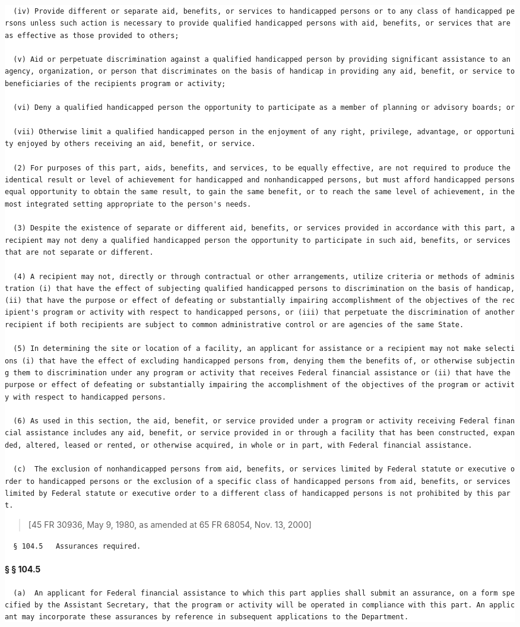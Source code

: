      (iv) Provide different or separate aid, benefits, or services to handicapped persons or to any class of handicapped persons unless such action is necessary to provide qualified handicapped persons with aid, benefits, or services that are as effective as those provided to others;

      (v) Aid or perpetuate discrimination against a qualified handicapped person by providing significant assistance to an agency, organization, or person that discriminates on the basis of handicap in providing any aid, benefit, or service to beneficiaries of the recipients program or activity;

      (vi) Deny a qualified handicapped person the opportunity to participate as a member of planning or advisory boards; or

      (vii) Otherwise limit a qualified handicapped person in the enjoyment of any right, privilege, advantage, or opportunity enjoyed by others receiving an aid, benefit, or service.

      (2) For purposes of this part, aids, benefits, and services, to be equally effective, are not required to produce the identical result or level of achievement for handicapped and nonhandicapped persons, but must afford handicapped persons equal opportunity to obtain the same result, to gain the same benefit, or to reach the same level of achievement, in the most integrated setting appropriate to the person's needs.

      (3) Despite the existence of separate or different aid, benefits, or services provided in accordance with this part, a recipient may not deny a qualified handicapped person the opportunity to participate in such aid, benefits, or services that are not separate or different.

      (4) A recipient may not, directly or through contractual or other arrangements, utilize criteria or methods of administration (i) that have the effect of subjecting qualified handicapped persons to discrimination on the basis of handicap, (ii) that have the purpose or effect of defeating or substantially impairing accomplishment of the objectives of the recipient's program or activity with respect to handicapped persons, or (iii) that perpetuate the discrimination of another recipient if both recipients are subject to common administrative control or are agencies of the same State.

      (5) In determining the site or location of a facility, an applicant for assistance or a recipient may not make selections (i) that have the effect of excluding handicapped persons from, denying them the benefits of, or otherwise subjecting them to discrimination under any program or activity that receives Federal financial assistance or (ii) that have the purpose or effect of defeating or substantially impairing the accomplishment of the objectives of the program or activity with respect to handicapped persons.

      (6) As used in this section, the aid, benefit, or service provided under a program or activity receiving Federal financial assistance includes any aid, benefit, or service provided in or through a facility that has been constructed, expanded, altered, leased or rented, or otherwise acquired, in whole or in part, with Federal financial assistance.

      (c)  The exclusion of nonhandicapped persons from aid, benefits, or services limited by Federal statute or executive order to handicapped persons or the exclusion of a specific class of handicapped persons from aid, benefits, or services limited by Federal statute or executive order to a different class of handicapped persons is not prohibited by this part.

> [45 FR 30936, May 9, 1980, as amended at 65 FR 68054, Nov. 13, 2000]

      § 104.5   Assurances required.

#### § § 104.5

      (a)  An applicant for Federal financial assistance to which this part applies shall submit an assurance, on a form specified by the Assistant Secretary, that the program or activity will be operated in compliance with this part. An applicant may incorporate these assurances by reference in subsequent applications to the Department.
